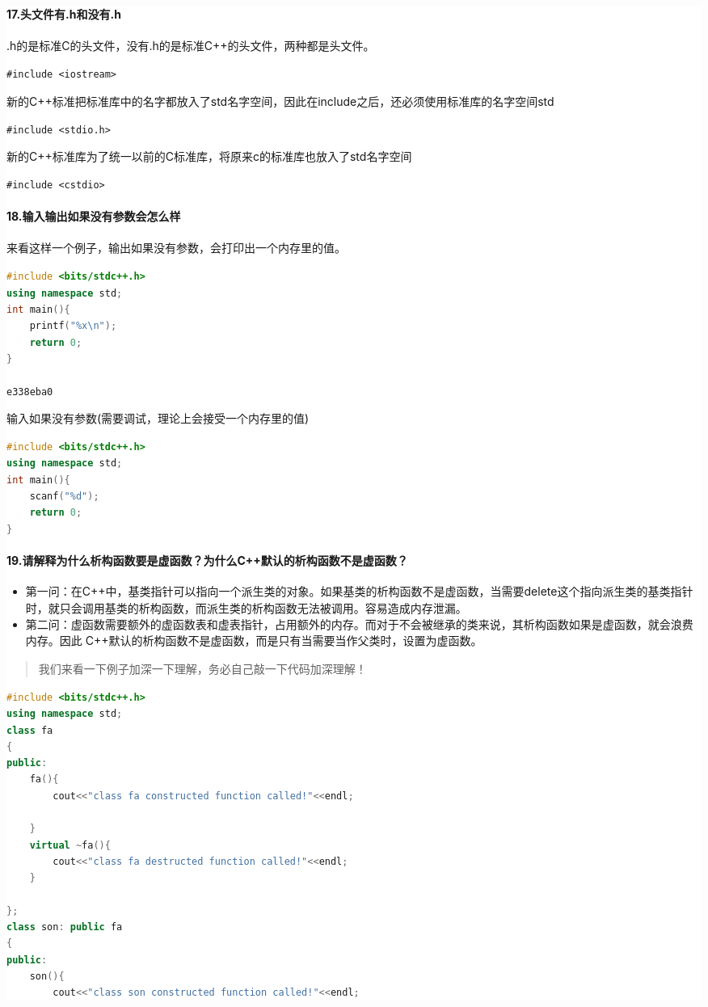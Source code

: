 #### 17.头文件有.h和没有.h

.h的是标准C的头文件，没有.h的是标准C++的头文件，两种都是头文件。

`#include <iostream>`

新的C++标准把标准库中的名字都放入了std名字空间，因此在include之后，还必须使用标准库的名字空间std

`#include <stdio.h>`

新的C++标准库为了统一以前的C标准库，将原来c的标准库也放入了std名字空间

`#include <cstdio>`

#### 18.输入输出如果没有参数会怎么样

来看这样一个例子，输出如果没有参数，会打印出一个内存里的值。

```c++
#include <bits/stdc++.h>
using namespace std;
int main(){
	printf("%x\n");
	return 0;
}

e338eba0
```

输入如果没有参数(需要调试，理论上会接受一个内存里的值)

```c++
#include <bits/stdc++.h>
using namespace std;
int main(){
	scanf("%d");
	return 0;
}
```



#### 19.请解释为什么析构函数要是虚函数？为什么C++默认的析构函数不是虚函数？

* 第一问：在C++中，基类指针可以指向一个派生类的对象。如果基类的析构函数不是虚函数，当需要delete这个指向派生类的基类指针时，就只会调用基类的析构函数，而派生类的析构函数无法被调用。容易造成内存泄漏。
* 第二问：虚函数需要额外的虚函数表和虚表指针，占用额外的内存。而对于不会被继承的类来说，其析构函数如果是虚函数，就会浪费内存。因此 C++默认的析构函数不是虚函数，而是只有当需要当作父类时，设置为虚函数。

> 我们来看一下例子加深一下理解，务必自己敲一下代码加深理解！

```c++
#include <bits/stdc++.h>
using namespace std;
class fa
{
public:
	fa(){
		cout<<"class fa constructed function called!"<<endl;
	
	}
	virtual ~fa(){
		cout<<"class fa destructed function called!"<<endl;
	}
	
};
class son: public fa
{
public:
	son(){
		cout<<"class son constructed function called!"<<endl;
```